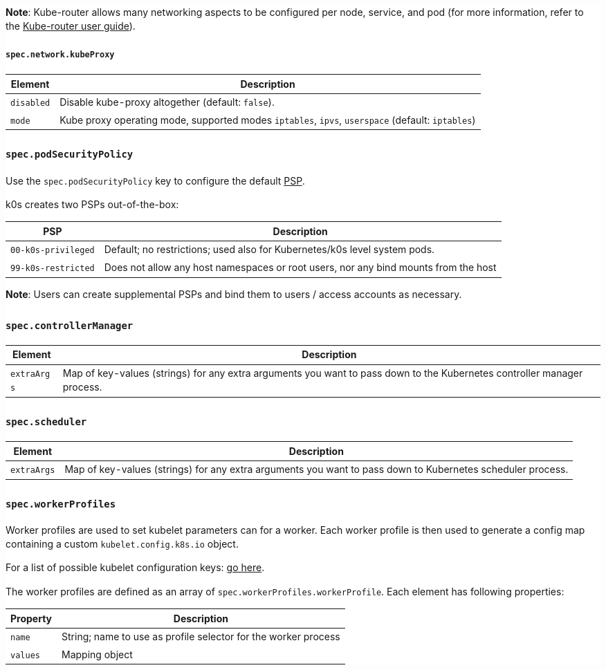 **Note**: Kube-router allows many networking aspects to be configured per node, service, and pod (for more information, refer to the [Kube-router user guide](https://github.com/cloudnativelabs/kube-router/blob/master/docs/user-guide.md)).

#### `spec.network.kubeProxy`

| Element          | Description                                                                                                                                        |
| ---------------- | -------------------------------------------------------------------------------------------------------------------------------------------------- |
| `disabled`       | Disable kube-proxy altogether (default: `false`).                                                                                                       |
| `mode`           | Kube proxy operating mode, supported modes `iptables`, `ipvs`, `userspace` (default: `iptables`) |

### `spec.podSecurityPolicy`

Use the `spec.podSecurityPolicy` key to configure the default [PSP](https://kubernetes.io/docs/concepts/policy/pod-security-policy/).

k0s creates two PSPs out-of-the-box:

| PSP                 | Description                                                                         |
| ------------------- | ----------------------------------------------------------------------------------- |
| `00-k0s-privileged` | Default; no restrictions; used also for Kubernetes/k0s level system pods.           |
| `99-k0s-restricted` | Does not allow any host namespaces or root users, nor any bind mounts from the host |

**Note**: Users can create supplemental PSPs and bind them to users / access accounts as necessary.

### `spec.controllerManager`

| Element     | Description                                                                                                             |
| ----------- | ----------------------------------------------------------------------------------------------------------------------- |
| `extraArgs` | Map of key-values (strings) for any extra arguments you want to pass down to the Kubernetes controller manager process. |

### `spec.scheduler`

| Element     | Description                                                                                                |
| ----------- | ---------------------------------------------------------------------------------------------------------- |
| `extraArgs` | Map of key-values (strings) for any extra arguments you want to pass down to Kubernetes scheduler process. |

### `spec.workerProfiles`

Worker profiles are used to set kubelet parameters can for a worker. Each worker profile is then used to generate a config map containing a custom `kubelet.config.k8s.io` object.

For a list of possible kubelet configuration keys: [go here](https://kubernetes.io/docs/reference/config-api/kubelet-config.v1beta1/).

The worker profiles are defined as an array of `spec.workerProfiles.workerProfile`. Each element has following properties:

| Property | Description                                                    |
| -------- | -------------------------------------------------------------- |
| `name`   | String; name to use as profile selector for the worker process |
| `values` | Mapping object                                                 |
